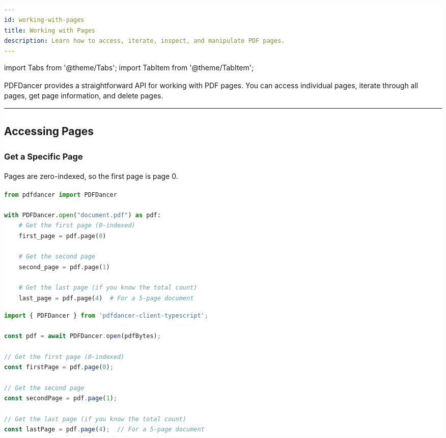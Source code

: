 ```yaml
---
id: working-with-pages
title: Working with Pages
description: Learn how to access, iterate, inspect, and manipulate PDF pages.
---
```


import Tabs from '@theme/Tabs';
import TabItem from '@theme/TabItem';

PDFDancer provides a straightforward API for working with PDF pages. You can access individual pages, iterate through all pages, get page information, and delete pages.

---

## Accessing Pages

### Get a Specific Page

Pages are zero-indexed, so the first page is page 0.

<Tabs>
  <TabItem value="python" label="Python">

```python
from pdfdancer import PDFDancer

with PDFDancer.open("document.pdf") as pdf:
    # Get the first page (0-indexed)
    first_page = pdf.page(0)

    # Get the second page
    second_page = pdf.page(1)

    # Get the last page (if you know the total count)
    last_page = pdf.page(4)  # For a 5-page document
```

  </TabItem>
  <TabItem value="typescript" label="TypeScript">

```typescript
import { PDFDancer } from 'pdfdancer-client-typescript';

const pdf = await PDFDancer.open(pdfBytes);

// Get the first page (0-indexed)
const firstPage = pdf.page(0);

// Get the second page
const secondPage = pdf.page(1);

// Get the last page (if you know the total count)
const lastPage = pdf.page(4);  // For a 5-page document
```
